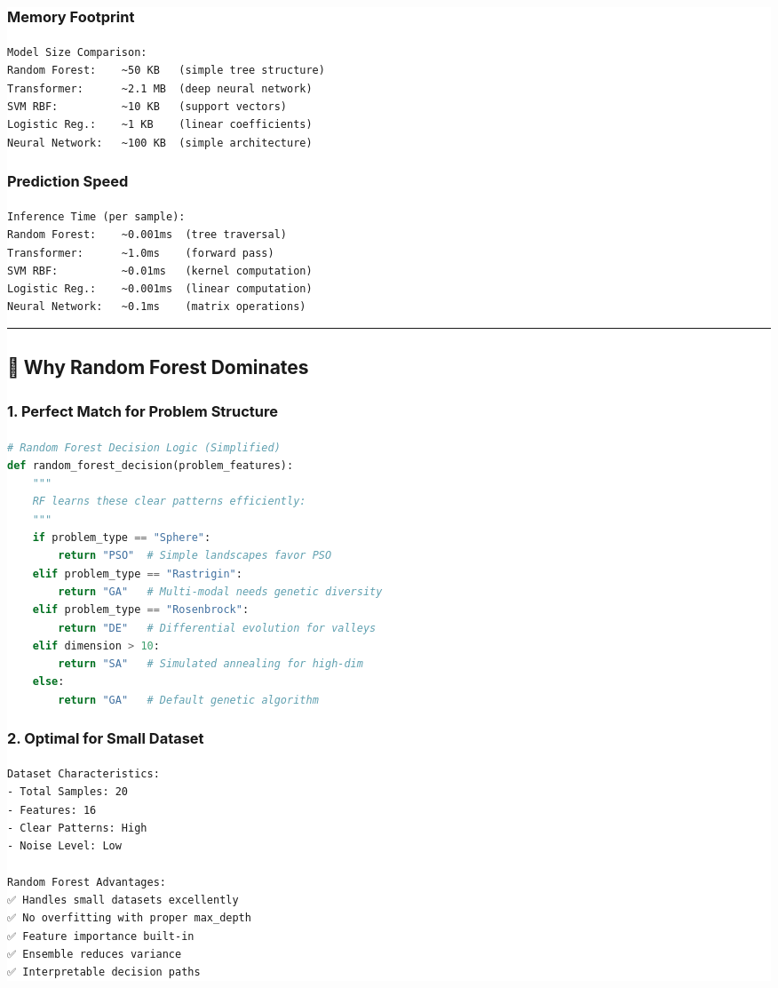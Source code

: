### Memory Footprint

```
Model Size Comparison:
Random Forest:    ~50 KB   (simple tree structure)
Transformer:      ~2.1 MB  (deep neural network)
SVM RBF:          ~10 KB   (support vectors)
Logistic Reg.:    ~1 KB    (linear coefficients)
Neural Network:   ~100 KB  (simple architecture)
```

### Prediction Speed

```
Inference Time (per sample):
Random Forest:    ~0.001ms  (tree traversal)
Transformer:      ~1.0ms    (forward pass)
SVM RBF:          ~0.01ms   (kernel computation)
Logistic Reg.:    ~0.001ms  (linear computation)
Neural Network:   ~0.1ms    (matrix operations)
```

---

## 🧠 Why Random Forest Dominates

### 1. **Perfect Match for Problem Structure**

```python
# Random Forest Decision Logic (Simplified)
def random_forest_decision(problem_features):
    """
    RF learns these clear patterns efficiently:
    """
    if problem_type == "Sphere":
        return "PSO"  # Simple landscapes favor PSO
    elif problem_type == "Rastrigin":
        return "GA"   # Multi-modal needs genetic diversity
    elif problem_type == "Rosenbrock":
        return "DE"   # Differential evolution for valleys
    elif dimension > 10:
        return "SA"   # Simulated annealing for high-dim
    else:
        return "GA"   # Default genetic algorithm
```

### 2. **Optimal for Small Dataset**

```
Dataset Characteristics:
- Total Samples: 20
- Features: 16
- Clear Patterns: High
- Noise Level: Low

Random Forest Advantages:
✅ Handles small datasets excellently
✅ No overfitting with proper max_depth
✅ Feature importance built-in
✅ Ensemble reduces variance
✅ Interpretable decision paths
```
